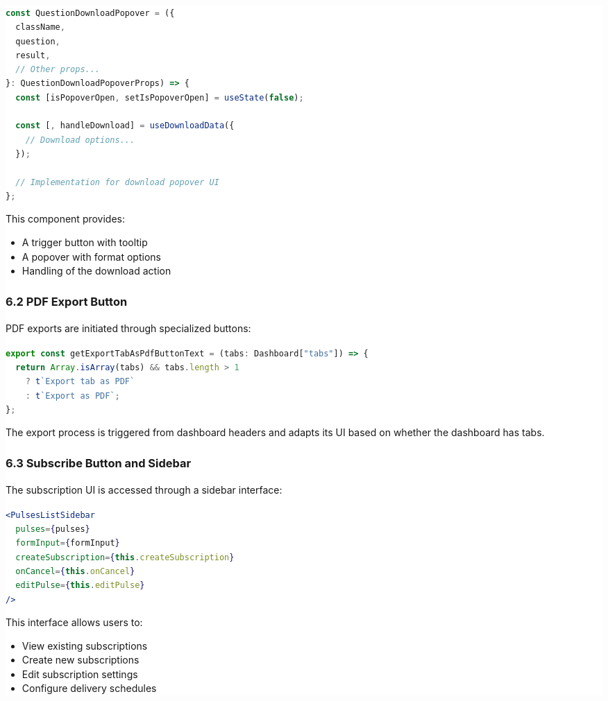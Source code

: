 ```typescript
const QuestionDownloadPopover = ({
  className,
  question,
  result,
  // Other props...
}: QuestionDownloadPopoverProps) => {
  const [isPopoverOpen, setIsPopoverOpen] = useState(false);

  const [, handleDownload] = useDownloadData({
    // Download options...
  });

  // Implementation for download popover UI
};
```

This component provides:
- A trigger button with tooltip
- A popover with format options
- Handling of the download action

### 6.2 PDF Export Button

PDF exports are initiated through specialized buttons:

```typescript
export const getExportTabAsPdfButtonText = (tabs: Dashboard["tabs"]) => {
  return Array.isArray(tabs) && tabs.length > 1
    ? t`Export tab as PDF`
    : t`Export as PDF`;
};
```

The export process is triggered from dashboard headers and adapts its UI based on whether the dashboard has tabs.

### 6.3 Subscribe Button and Sidebar

The subscription UI is accessed through a sidebar interface:

```jsx
<PulsesListSidebar
  pulses={pulses}
  formInput={formInput}
  createSubscription={this.createSubscription}
  onCancel={this.onCancel}
  editPulse={this.editPulse}
/>
```

This interface allows users to:
- View existing subscriptions
- Create new subscriptions
- Edit subscription settings
- Configure delivery schedules

